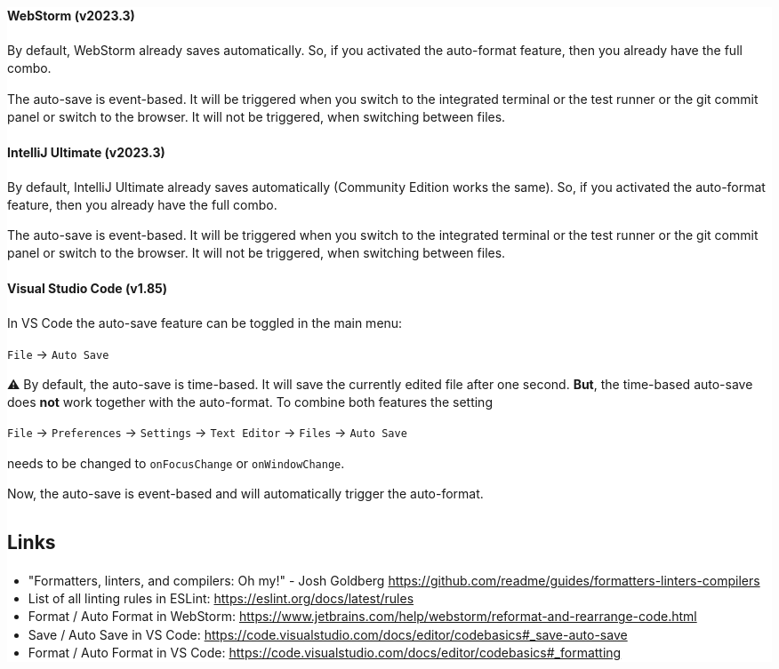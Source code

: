 #### WebStorm (v2023.3)

By default, WebStorm already saves automatically.
So, if you activated the auto-format feature, then you already have the full combo.

The auto-save is event-based.
It will be triggered when you switch to the integrated terminal or the test runner or the git commit panel or switch to the browser.
It will not be triggered, when switching between files.

#### IntelliJ Ultimate (v2023.3)

By default, IntelliJ Ultimate already saves automatically (Community Edition works the same).
So, if you activated the auto-format feature, then you already have the full combo.

The auto-save is event-based.
It will be triggered when you switch to the integrated terminal or the test runner or the git commit panel or switch to the browser.
It will not be triggered, when switching between files.

#### Visual Studio Code (v1.85)

In VS Code the auto-save feature can be toggled in the main menu:

`File` -> `Auto Save`

⚠️ By default, the auto-save is time-based.
It will save the currently edited file after one second.
**But**, the time-based auto-save does **not** work together with the auto-format.
To combine both features the setting

`File` → `Preferences` → `Settings` → `Text Editor` → `Files` → `Auto Save`

needs to be changed to `onFocusChange` or `onWindowChange`.

Now, the auto-save is event-based and will automatically trigger the auto-format.

## Links

* "Formatters, linters, and compilers: Oh my!" - Josh Goldberg https://github.com/readme/guides/formatters-linters-compilers
* List of all linting rules in ESLint: https://eslint.org/docs/latest/rules
* Format / Auto Format in WebStorm: https://www.jetbrains.com/help/webstorm/reformat-and-rearrange-code.html
* Save / Auto Save in VS Code: https://code.visualstudio.com/docs/editor/codebasics#_save-auto-save
* Format / Auto Format in VS Code: https://code.visualstudio.com/docs/editor/codebasics#_formatting
